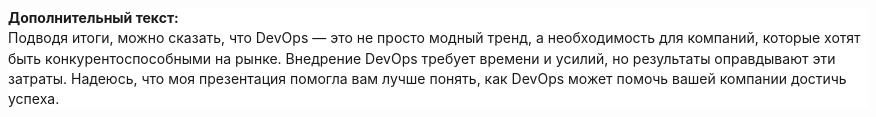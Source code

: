    **Дополнительный текст:**  
   Подводя итоги, можно сказать, что DevOps — это не просто модный тренд, а необходимость для компаний, которые хотят быть конкурентоспособными на рынке. Внедрение DevOps требует времени и усилий, но результаты оправдывают эти затраты. Надеюсь, что моя презентация помогла вам лучше понять, как DevOps может помочь вашей компании достичь успеха.
